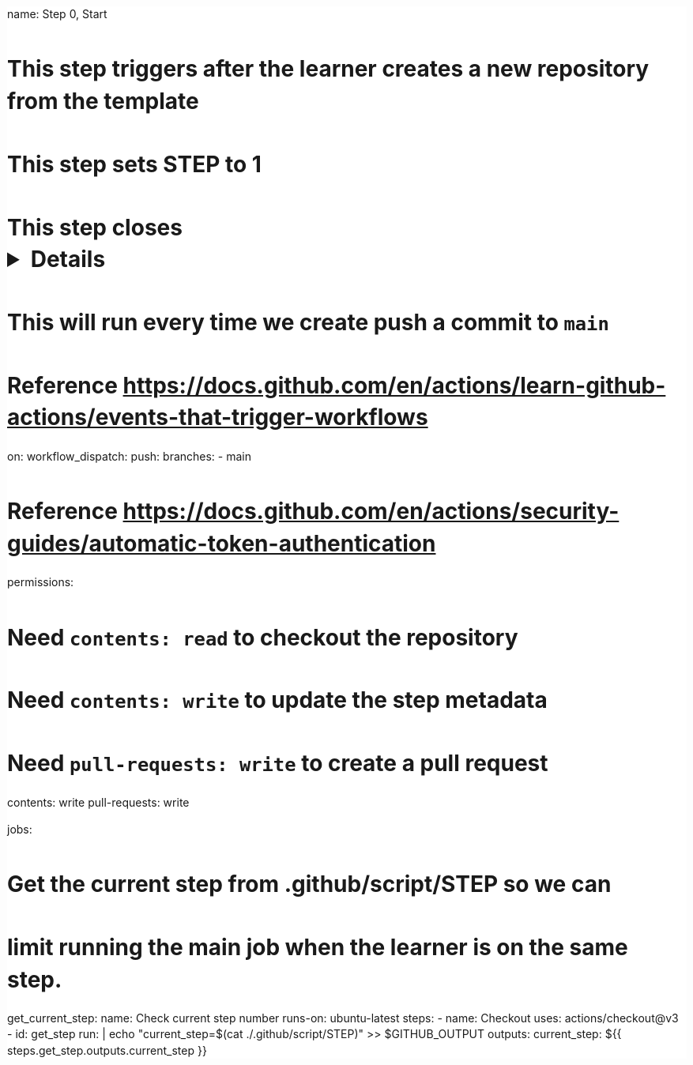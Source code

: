 name: Step 0, Start

# This step triggers after the learner creates a new repository from the template
# This step sets STEP to 1
# This step closes <details id=0> and opens <details id=1>

# This will run every time we create push a commit to `main`
# Reference https://docs.github.com/en/actions/learn-github-actions/events-that-trigger-workflows
on:
  workflow_dispatch:
  push:
    branches:
      - main

# Reference https://docs.github.com/en/actions/security-guides/automatic-token-authentication
permissions:
  # Need `contents: read` to checkout the repository
  # Need `contents: write` to update the step metadata
  # Need `pull-requests: write` to create a pull request
  contents: write
  pull-requests: write

jobs:
  # Get the current step from .github/script/STEP so we can
  # limit running the main job when the learner is on the same step.
  get_current_step:
    name: Check current step number
    runs-on: ubuntu-latest
    steps:
      - name: Checkout
        uses: actions/checkout@v3
      - id: get_step
        run: |
          echo "current_step=$(cat ./.github/script/STEP)" >> $GITHUB_OUTPUT
    outputs:
      current_step: ${{ steps.get_step.outputs.current_step }}
